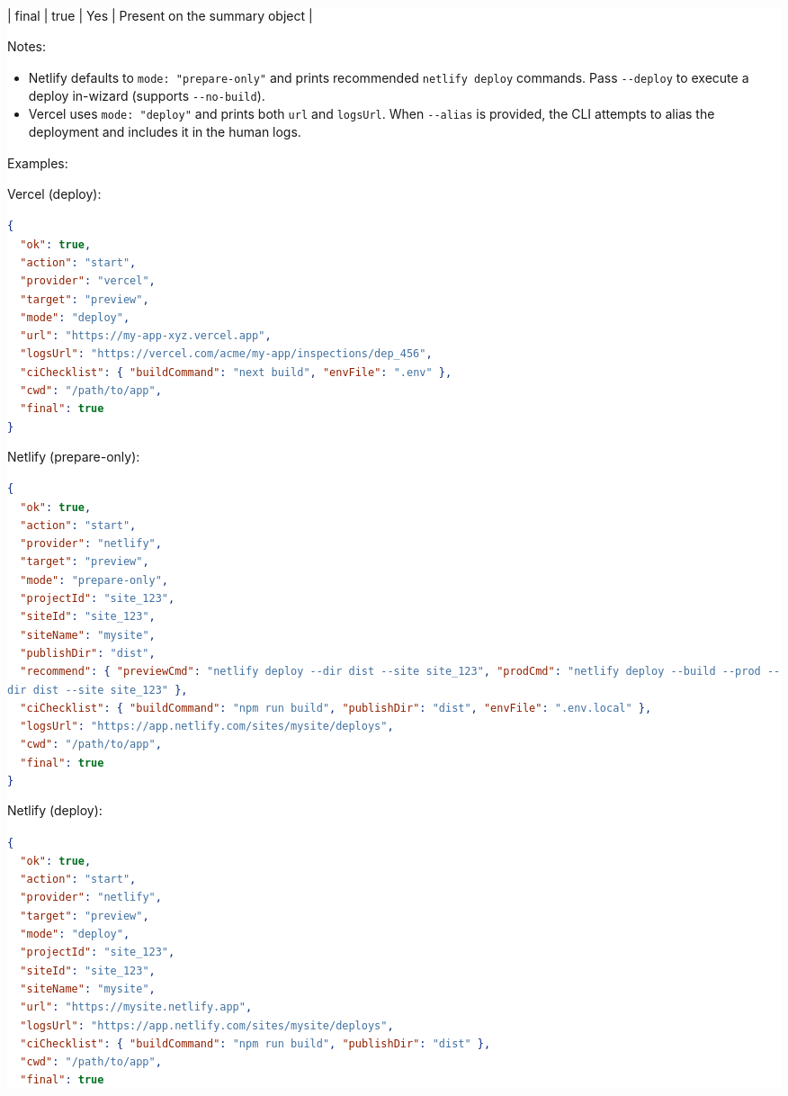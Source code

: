 | final       | true                       | Yes      | Present on the summary object |

Notes:

- Netlify defaults to `mode: "prepare-only"` and prints recommended `netlify deploy` commands. Pass `--deploy` to execute a deploy in-wizard (supports `--no-build`).
- Vercel uses `mode: "deploy"` and prints both `url` and `logsUrl`. When `--alias` is provided, the CLI attempts to alias the deployment and includes it in the human logs.

Examples:

Vercel (deploy):

```json
{
  "ok": true,
  "action": "start",
  "provider": "vercel",
  "target": "preview",
  "mode": "deploy",
  "url": "https://my-app-xyz.vercel.app",
  "logsUrl": "https://vercel.com/acme/my-app/inspections/dep_456",
  "ciChecklist": { "buildCommand": "next build", "envFile": ".env" },
  "cwd": "/path/to/app",
  "final": true
}
```

Netlify (prepare-only):

```json
{
  "ok": true,
  "action": "start",
  "provider": "netlify",
  "target": "preview",
  "mode": "prepare-only",
  "projectId": "site_123",
  "siteId": "site_123",
  "siteName": "mysite",
  "publishDir": "dist",
  "recommend": { "previewCmd": "netlify deploy --dir dist --site site_123", "prodCmd": "netlify deploy --build --prod --dir dist --site site_123" },
  "ciChecklist": { "buildCommand": "npm run build", "publishDir": "dist", "envFile": ".env.local" },
  "logsUrl": "https://app.netlify.com/sites/mysite/deploys",
  "cwd": "/path/to/app",
  "final": true
}
```

Netlify (deploy):

```json
{
  "ok": true,
  "action": "start",
  "provider": "netlify",
  "target": "preview",
  "mode": "deploy",
  "projectId": "site_123",
  "siteId": "site_123",
  "siteName": "mysite",
  "url": "https://mysite.netlify.app",
  "logsUrl": "https://app.netlify.com/sites/mysite/deploys",
  "ciChecklist": { "buildCommand": "npm run build", "publishDir": "dist" },
  "cwd": "/path/to/app",
  "final": true
```